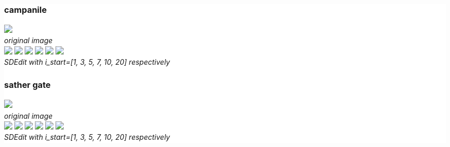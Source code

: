 ### campanile

<div class="image-wrapper">
    <div class="image-container">
        <img src="part_a/part7/campanile.png" style="height: 180px"/>
    </div>
</div>
<div class="image-wrapper">
    <i>original image</i>
</div>

<div class="image-wrapper">
    <div class="image-container">
        <img src="part_a/part7/campanile1.png" style="height: 110px"/>
        <img src="part_a/part7/campanile3.png" style="height: 110px"/>
        <img src="part_a/part7/campanile5.png" style="height: 110px"/>
        <img src="part_a/part7/campanile7.png" style="height: 110px"/>
        <img src="part_a/part7/campanile10.png" style="height: 110px"/>
        <img src="part_a/part7/campanile20.png" style="height: 110px"/>
    </div>
</div>
<div class="image-wrapper">
    <i>SDEdit with i_start=[1, 3, 5, 7, 10, 20] respectively</i>
</div>

### sather gate

<div class="image-wrapper">
    <div class="image-container">
        <img src="part_a/part7/gate.png" style="height: 180px"/>
    </div>
</div>
<div class="image-wrapper">
    <i>original image</i>
</div>

<div class="image-wrapper">
    <div class="image-container">
        <img src="part_a/part7/gate1.png" style="height: 110px"/>
        <img src="part_a/part7/gate3.png" style="height: 110px"/>
        <img src="part_a/part7/gate5.png" style="height: 110px"/>
        <img src="part_a/part7/gate7.png" style="height: 110px"/>
        <img src="part_a/part7/gate10.png" style="height: 110px"/>
        <img src="part_a/part7/gate20.png" style="height: 110px"/>
    </div>
</div>
<div class="image-wrapper">
    <i>SDEdit with i_start=[1, 3, 5, 7, 10, 20] respectively</i>
</div>
